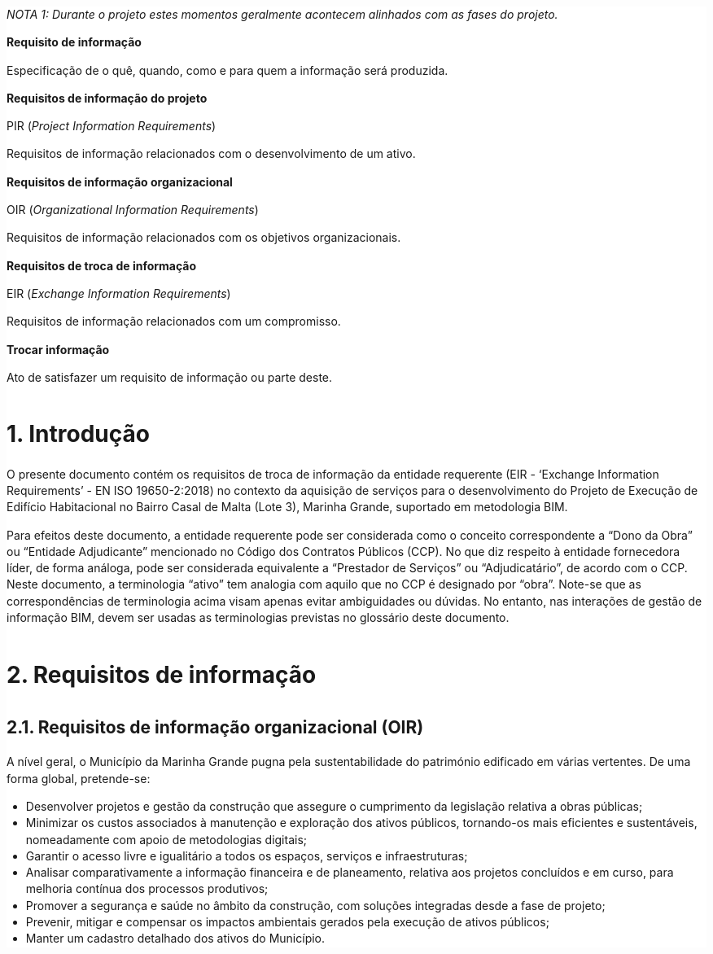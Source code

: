 *NOTA 1: Durante o projeto estes momentos geralmente acontecem alinhados com as fases do projeto.*

**Requisito de informação**

Especificação de o quê, quando, como e para quem a informação será produzida.

**Requisitos de informação do projeto**

PIR (*Project Information Requirements*)

Requisitos de informação relacionados com o desenvolvimento de um ativo.

**Requisitos de informação organizacional**

OIR (*Organizational Information Requirements*)

Requisitos de informação relacionados com os objetivos organizacionais.

**Requisitos de troca de informação**

EIR (*Exchange Information Requirements*)

Requisitos de informação relacionados com um compromisso.

**Trocar informação**

Ato de satisfazer um requisito de informação ou parte deste.

# 1. Introdução

O presente documento contém os requisitos de troca de informação da entidade requerente (EIR - ‘Exchange Information Requirements’ - EN ISO 19650-2:2018) no contexto da aquisição de serviços para o desenvolvimento do Projeto de Execução de Edifício Habitacional no Bairro Casal de Malta (Lote 3), Marinha Grande, suportado em metodologia BIM.

Para efeitos deste documento, a entidade requerente pode ser considerada como o conceito correspondente a “Dono da Obra” ou “Entidade Adjudicante” mencionado no Código dos Contratos Públicos (CCP). No que diz respeito à entidade fornecedora líder, de forma análoga, pode ser considerada equivalente a “Prestador de Serviços” ou “Adjudicatário”, de acordo com o CCP. Neste documento, a terminologia “ativo” tem analogia com aquilo que no CCP é designado por “obra”. Note-se que as correspondências de terminologia acima visam apenas evitar ambiguidades ou dúvidas. No entanto, nas interações de gestão de informação BIM, devem ser usadas as terminologias previstas no glossário deste documento.

# 2. Requisitos de informação

## 2.1. Requisitos de informação organizacional (OIR)

A nível geral, o Município da Marinha Grande pugna pela sustentabilidade do património edificado em várias vertentes. De uma forma global, pretende-se:
* Desenvolver projetos e gestão da construção que assegure o cumprimento da legislação relativa a obras públicas;
* Minimizar os custos associados à manutenção e exploração dos ativos públicos, tornando-os mais eficientes e sustentáveis, nomeadamente com apoio de metodologias digitais;
* Garantir o acesso livre e igualitário a todos os espaços, serviços e infraestruturas;
* Analisar comparativamente a informação financeira e de planeamento, relativa aos projetos concluídos e em curso, para melhoria contínua dos processos produtivos;
* Promover a segurança e saúde no âmbito da construção, com soluções integradas desde a fase de projeto;
* Prevenir, mitigar e compensar os impactos ambientais gerados pela execução de ativos públicos;
* Manter um cadastro detalhado dos ativos do Município.
